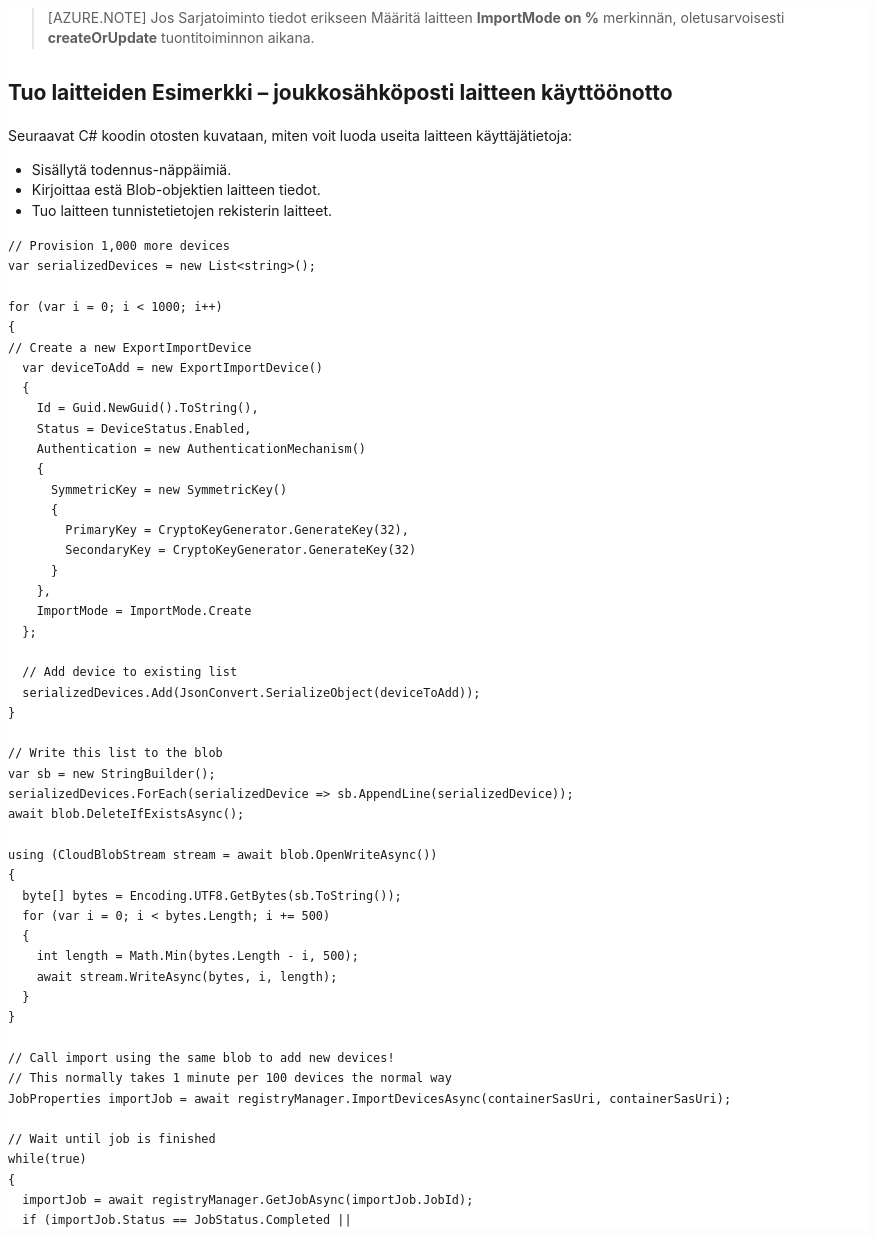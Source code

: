 > [AZURE.NOTE] Jos Sarjatoiminto tiedot erikseen Määritä laitteen **ImportMode on %** merkinnän, oletusarvoisesti **createOrUpdate** tuontitoiminnon aikana.

## <a name="import-devices-example--bulk-device-provisioning"></a>Tuo laitteiden Esimerkki – joukkosähköposti laitteen käyttöönotto 

Seuraavat C# koodin otosten kuvataan, miten voit luoda useita laitteen käyttäjätietoja:

- Sisällytä todennus-näppäimiä.
- Kirjoittaa estä Blob-objektien laitteen tiedot.
- Tuo laitteen tunnistetietojen rekisterin laitteet.

```
// Provision 1,000 more devices
var serializedDevices = new List<string>();

for (var i = 0; i < 1000; i++)
{
// Create a new ExportImportDevice
  var deviceToAdd = new ExportImportDevice()
  {
    Id = Guid.NewGuid().ToString(),
    Status = DeviceStatus.Enabled,
    Authentication = new AuthenticationMechanism()
    {
      SymmetricKey = new SymmetricKey()
      {
        PrimaryKey = CryptoKeyGenerator.GenerateKey(32),
        SecondaryKey = CryptoKeyGenerator.GenerateKey(32)
      }
    },
    ImportMode = ImportMode.Create
  };

  // Add device to existing list
  serializedDevices.Add(JsonConvert.SerializeObject(deviceToAdd));
}

// Write this list to the blob
var sb = new StringBuilder();
serializedDevices.ForEach(serializedDevice => sb.AppendLine(serializedDevice));
await blob.DeleteIfExistsAsync();

using (CloudBlobStream stream = await blob.OpenWriteAsync())
{
  byte[] bytes = Encoding.UTF8.GetBytes(sb.ToString());
  for (var i = 0; i < bytes.Length; i += 500)
  {
    int length = Math.Min(bytes.Length - i, 500);
    await stream.WriteAsync(bytes, i, length);
  }
}

// Call import using the same blob to add new devices!
// This normally takes 1 minute per 100 devices the normal way
JobProperties importJob = await registryManager.ImportDevicesAsync(containerSasUri, containerSasUri);

// Wait until job is finished
while(true)
{
  importJob = await registryManager.GetJobAsync(importJob.JobId);
  if (importJob.Status == JobStatus.Completed || 
```

[lnk-metrics]: iot-hub-metrics.md
[lnk-monitor]: iot-hub-operations-monitoring.md
[lnk-devguide]: iot-hub-devguide.md
[lnk-gateway]: iot-hub-linux-gateway-sdk-simulated-device.md
